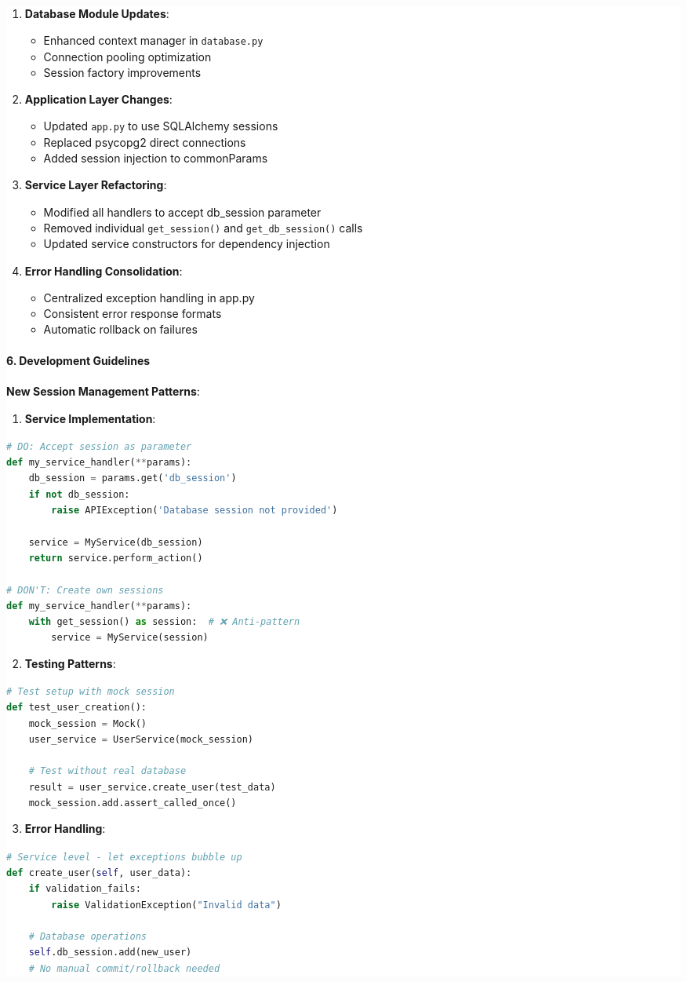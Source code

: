 1. **Database Module Updates**:
   - Enhanced context manager in `database.py`
   - Connection pooling optimization
   - Session factory improvements

2. **Application Layer Changes**:
   - Updated `app.py` to use SQLAlchemy sessions
   - Replaced psycopg2 direct connections
   - Added session injection to commonParams

3. **Service Layer Refactoring**:
   - Modified all handlers to accept db_session parameter
   - Removed individual `get_session()` and `get_db_session()` calls
   - Updated service constructors for dependency injection

4. **Error Handling Consolidation**:
   - Centralized exception handling in app.py
   - Consistent error response formats
   - Automatic rollback on failures

#### 6. Development Guidelines

**New Session Management Patterns**:

1. **Service Implementation**:
```python
# DO: Accept session as parameter
def my_service_handler(**params):
    db_session = params.get('db_session')
    if not db_session:
        raise APIException('Database session not provided')

    service = MyService(db_session)
    return service.perform_action()

# DON'T: Create own sessions
def my_service_handler(**params):
    with get_session() as session:  # ❌ Anti-pattern
        service = MyService(session)
```

2. **Testing Patterns**:
```python
# Test setup with mock session
def test_user_creation():
    mock_session = Mock()
    user_service = UserService(mock_session)

    # Test without real database
    result = user_service.create_user(test_data)
    mock_session.add.assert_called_once()
```

3. **Error Handling**:
```python
# Service level - let exceptions bubble up
def create_user(self, user_data):
    if validation_fails:
        raise ValidationException("Invalid data")

    # Database operations
    self.db_session.add(new_user)
    # No manual commit/rollback needed
```
